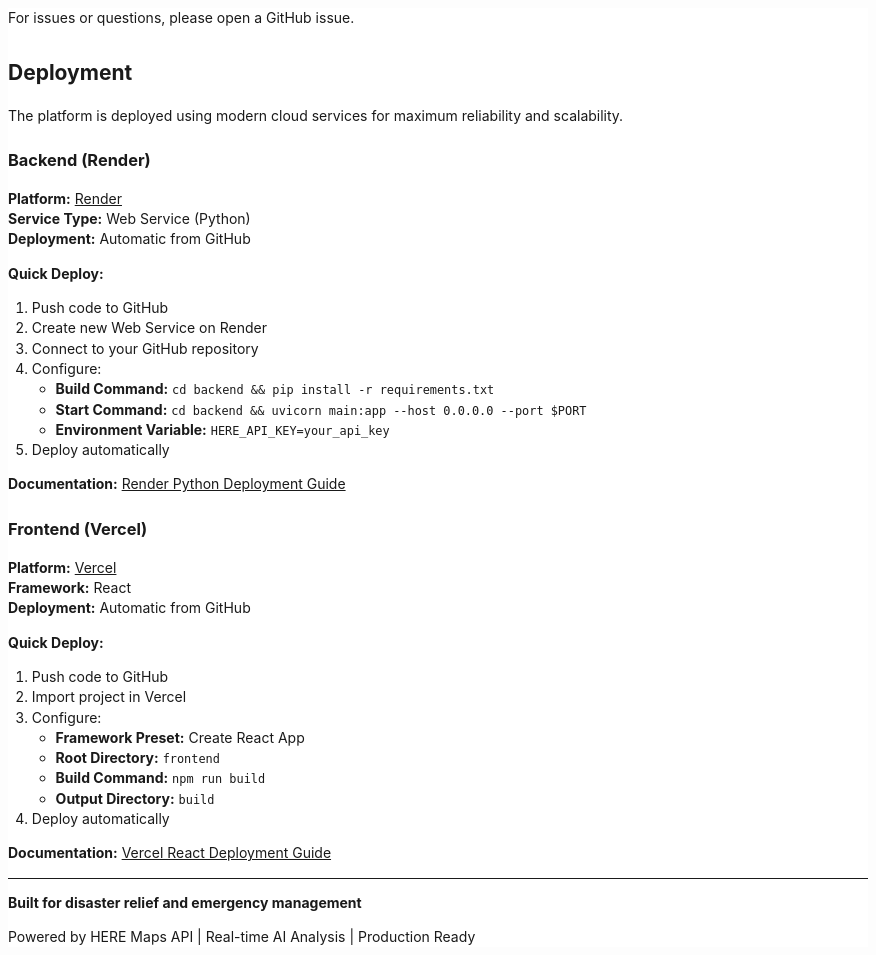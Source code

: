 For issues or questions, please open a GitHub issue.

## Deployment

The platform is deployed using modern cloud services for maximum reliability and scalability.

### Backend (Render)

**Platform:** [Render](https://render.com)  
**Service Type:** Web Service (Python)  
**Deployment:** Automatic from GitHub  

**Quick Deploy:**
1. Push code to GitHub
2. Create new Web Service on Render
3. Connect to your GitHub repository
4. Configure:
   - **Build Command:** `cd backend && pip install -r requirements.txt`
   - **Start Command:** `cd backend && uvicorn main:app --host 0.0.0.0 --port $PORT`
   - **Environment Variable:** `HERE_API_KEY=your_api_key`
4. Deploy automatically

**Documentation:** [Render Python Deployment Guide](https://render.com/docs/deploy-fastapi)

### Frontend (Vercel)

**Platform:** [Vercel](https://vercel.com)  
**Framework:** React  
**Deployment:** Automatic from GitHub  

**Quick Deploy:**
1. Push code to GitHub
2. Import project in Vercel
3. Configure:
   - **Framework Preset:** Create React App
   - **Root Directory:** `frontend`
   - **Build Command:** `npm run build`
   - **Output Directory:** `build`
4. Deploy automatically

**Documentation:** [Vercel React Deployment Guide](https://vercel.com/docs/frameworks/react)

---

**Built for disaster relief and emergency management**

Powered by HERE Maps API | Real-time AI Analysis | Production Ready
